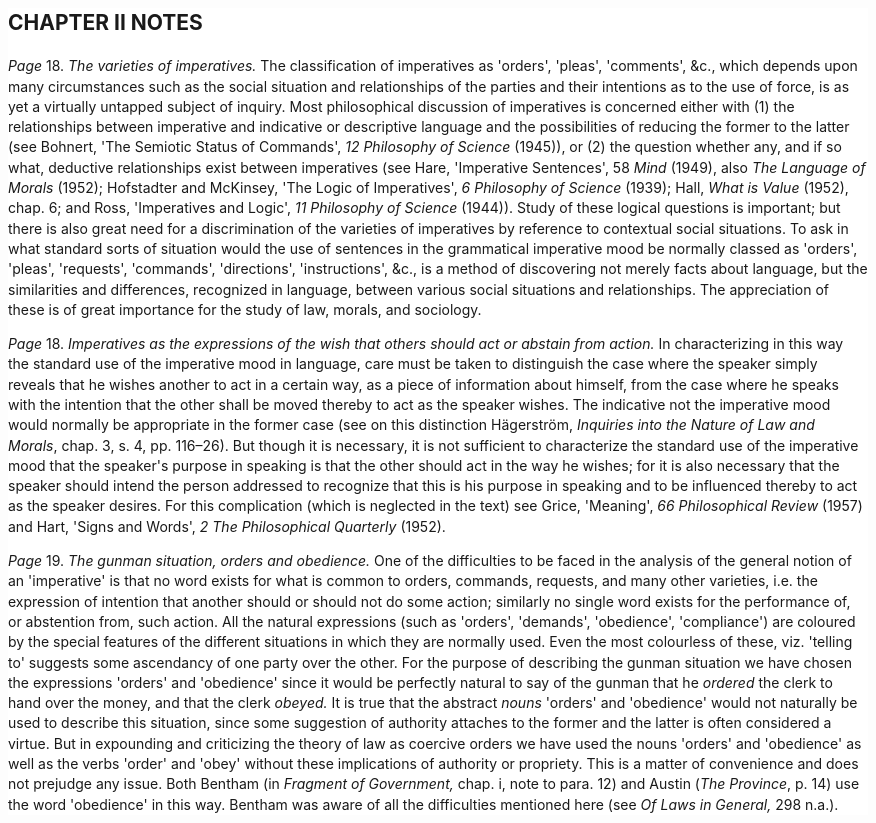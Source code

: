 ## CHAPTER II NOTES

*Page* 18. *The varieties of imperatives.* The classification of imperatives as 'orders', 'pleas', 'comments', &c., which depends upon many circumstances such as the social situation and relationships of the parties and their intentions as to the use of force, is as yet a virtually untapped subject of inquiry. Most philosophical discussion of imperatives is concerned either with (1) the relationships between imperative and indicative or descriptive language and the possibilities of reducing the former to the latter (see Bohnert, 'The Semiotic Status of Commands', *12 Philosophy of Science* (1945)), or (2) the question whether any, and if so what, deductive relationships exist between imperatives (see Hare, 'Imperative Sentences', 58 *Mind* (1949), also *The Language of Morals* (1952); Hofstadter and McKinsey, 'The Logic of Imperatives', *6 Philosophy of Science* (1939); Hall, *What is Value* (1952), chap. 6; and Ross, 'Imperatives and Logic', *11 Philosophy of Science* (1944)). Study of these logical questions is important; but there is also great need for a discrimination of the varieties of imperatives by reference to contextual social situations. To ask in what standard sorts of situation would the use of sentences in the grammatical imperative mood be normally classed as 'orders', 'pleas', 'requests', 'commands', 'directions', 'instructions', &c., is a method of discovering not merely facts about language, but the similarities and differences, recognized in language, between various social situations and relationships. The appreciation of these is of great importance for the study of law, morals, and sociology.

*Page* 18. *Imperatives as the expressions of the wish that others should act or abstain from action.* In characterizing in this way the standard use of the imperative mood in language, care must be taken to distinguish the case where the speaker simply reveals that he wishes another to act in a certain way, as a piece of information about himself, from the case where he speaks with the intention that the other shall be moved thereby to act as the speaker wishes. The indicative not the imperative mood would normally be appropriate in the former case (see on this distinction Hägerström, *Inquiries into the Nature of Law and Morals*, chap. 3, s. 4, pp. 116–26). But though it is necessary, it is not sufficient to characterize the standard use of the imperative mood that the speaker's purpose in speaking is that the other should act in the way he wishes; for it is also necessary that the speaker should intend the person addressed to recognize that this is his purpose in speaking and to be influenced thereby to act as the speaker desires. For this complication (which is neglected in the text) see Grice, 'Meaning', *66 Philosophical Review* (1957) and Hart, 'Signs and Words', *2 The Philosophical Quarterly* (1952).

*Page* 19. *The gunman situation, orders and obedience.* One of the difficulties to be faced in the analysis of the general notion of an 'imperative' is that no word exists for what is common to orders, commands, requests, and many other varieties, i.e. the expression of intention that another should or should not do some action; similarly no single word exists for the performance of, or abstention from, such action. All the natural expressions (such as 'orders', 'demands', 'obedience', 'compliance') are coloured by the special features of the different situations in which they are normally used. Even the most colourless of these, viz. 'telling to' suggests some ascendancy of one party over the other. For the purpose of describing the gunman situation we have chosen the expressions 'orders' and 'obedience' since it would be perfectly natural to say of the gunman that he *ordered* the clerk to hand over the money, and that the clerk *obeyed.* It is true that the abstract *nouns* 'orders' and 'obedience' would not naturally be used to describe this situation, since some suggestion of authority attaches to the former and the latter is often considered a virtue. But in expounding and criticizing the theory of law as coercive orders we have used the nouns 'orders' and 'obedience' as well as the verbs 'order' and 'obey' without these implications of authority or propriety. This is a matter of convenience and does not prejudge any issue. Both Bentham (in *Fragment of Government,* chap. i, note to para. 12) and Austin (*The Province*, p. 14) use the word 'obedience' in this way. Bentham was aware of all the difficulties mentioned here (see *Of Laws in General,* 298 n.a.).
